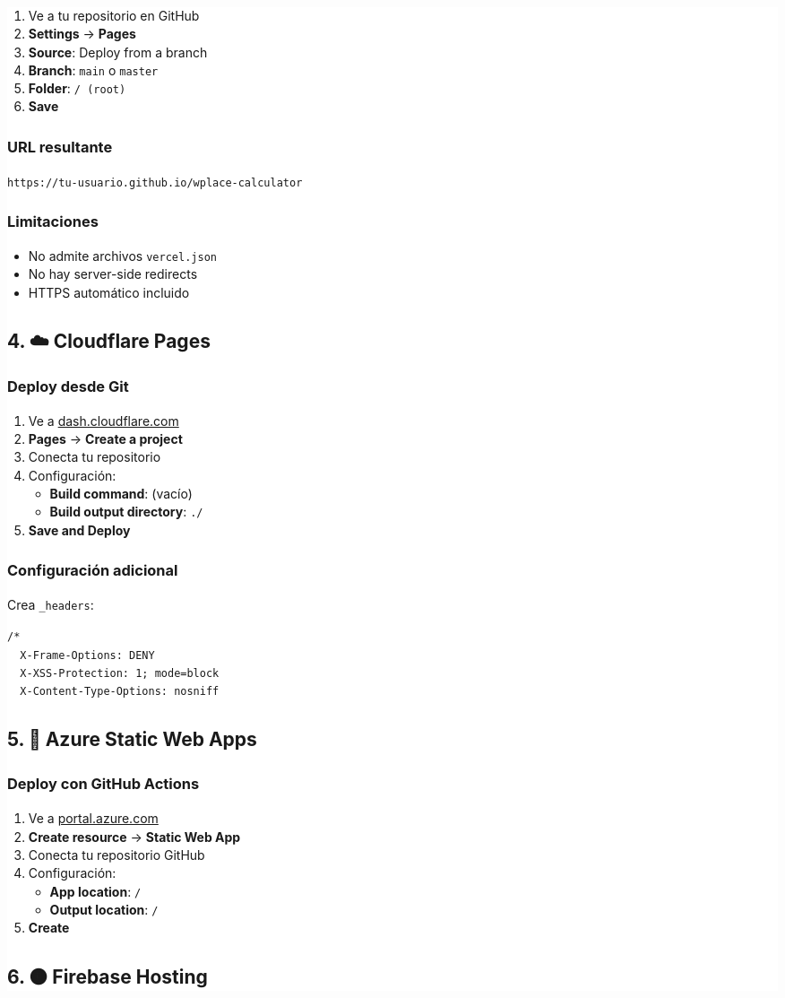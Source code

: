 1. Ve a tu repositorio en GitHub
2. **Settings** → **Pages**
3. **Source**: Deploy from a branch
4. **Branch**: `main` o `master`
5. **Folder**: `/ (root)`
6. **Save**

### URL resultante
`https://tu-usuario.github.io/wplace-calculator`

### Limitaciones
- No admite archivos `vercel.json`
- No hay server-side redirects
- HTTPS automático incluido

## 4. ☁️ Cloudflare Pages

### Deploy desde Git

1. Ve a [dash.cloudflare.com](https://dash.cloudflare.com)
2. **Pages** → **Create a project**
3. Conecta tu repositorio
4. Configuración:
   - **Build command**: (vacío)
   - **Build output directory**: `./`
5. **Save and Deploy**

### Configuración adicional

Crea `_headers`:

```
/*
  X-Frame-Options: DENY
  X-XSS-Protection: 1; mode=block
  X-Content-Type-Options: nosniff
```

## 5. 🔵 Azure Static Web Apps

### Deploy con GitHub Actions

1. Ve a [portal.azure.com](https://portal.azure.com)
2. **Create resource** → **Static Web App**
3. Conecta tu repositorio GitHub
4. Configuración:
   - **App location**: `/`
   - **Output location**: `/`
5. **Create**

## 6. 🟠 Firebase Hosting
